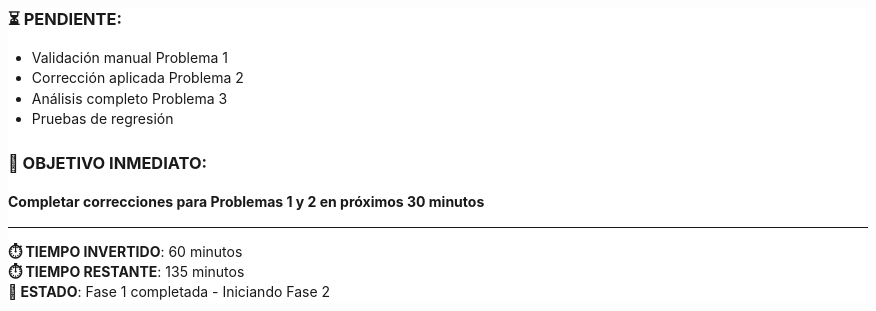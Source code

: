 ### **⏳ PENDIENTE**:
- Validación manual Problema 1
- Corrección aplicada Problema 2
- Análisis completo Problema 3
- Pruebas de regresión

### **🎯 OBJETIVO INMEDIATO**:
**Completar correcciones para Problemas 1 y 2 en próximos 30 minutos**

---

**⏱️ TIEMPO INVERTIDO**: 60 minutos  
**⏱️ TIEMPO RESTANTE**: 135 minutos  
**🔄 ESTADO**: Fase 1 completada - Iniciando Fase 2
